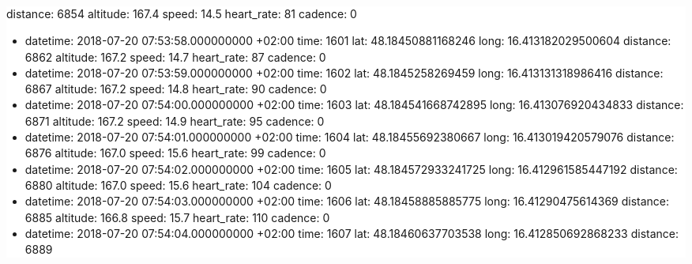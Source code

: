   distance: 6854
  altitude: 167.4
  speed: 14.5
  heart_rate: 81
  cadence: 0
- datetime: 2018-07-20 07:53:58.000000000 +02:00
  time: 1601
  lat: 48.18450881168246
  long: 16.413182029500604
  distance: 6862
  altitude: 167.2
  speed: 14.7
  heart_rate: 87
  cadence: 0
- datetime: 2018-07-20 07:53:59.000000000 +02:00
  time: 1602
  lat: 48.1845258269459
  long: 16.413131318986416
  distance: 6867
  altitude: 167.2
  speed: 14.8
  heart_rate: 90
  cadence: 0
- datetime: 2018-07-20 07:54:00.000000000 +02:00
  time: 1603
  lat: 48.184541668742895
  long: 16.413076920434833
  distance: 6871
  altitude: 167.2
  speed: 14.9
  heart_rate: 95
  cadence: 0
- datetime: 2018-07-20 07:54:01.000000000 +02:00
  time: 1604
  lat: 48.18455692380667
  long: 16.413019420579076
  distance: 6876
  altitude: 167.0
  speed: 15.6
  heart_rate: 99
  cadence: 0
- datetime: 2018-07-20 07:54:02.000000000 +02:00
  time: 1605
  lat: 48.184572933241725
  long: 16.412961585447192
  distance: 6880
  altitude: 167.0
  speed: 15.6
  heart_rate: 104
  cadence: 0
- datetime: 2018-07-20 07:54:03.000000000 +02:00
  time: 1606
  lat: 48.18458885885775
  long: 16.41290475614369
  distance: 6885
  altitude: 166.8
  speed: 15.7
  heart_rate: 110
  cadence: 0
- datetime: 2018-07-20 07:54:04.000000000 +02:00
  time: 1607
  lat: 48.18460637703538
  long: 16.412850692868233
  distance: 6889